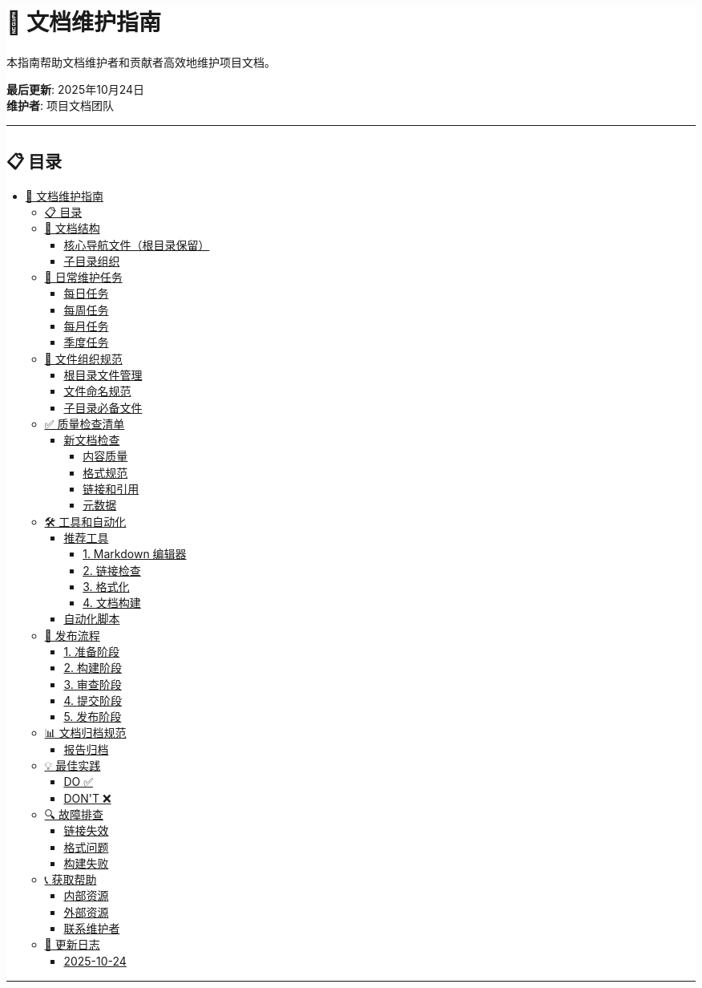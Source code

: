 # 📖 文档维护指南

本指南帮助文档维护者和贡献者高效地维护项目文档。

**最后更新**: 2025年10月24日  
**维护者**: 项目文档团队

---

## 📋 目录

- [📖 文档维护指南](#-文档维护指南)
  - [📋 目录](#-目录)
  - [📁 文档结构](#-文档结构)
    - [核心导航文件（根目录保留）](#核心导航文件根目录保留)
    - [子目录组织](#子目录组织)
  - [🔄 日常维护任务](#-日常维护任务)
    - [每日任务](#每日任务)
    - [每周任务](#每周任务)
    - [每月任务](#每月任务)
    - [季度任务](#季度任务)
  - [📝 文件组织规范](#-文件组织规范)
    - [根目录文件管理](#根目录文件管理)
    - [文件命名规范](#文件命名规范)
    - [子目录必备文件](#子目录必备文件)
  - [✅ 质量检查清单](#-质量检查清单)
    - [新文档检查](#新文档检查)
      - [内容质量](#内容质量)
      - [格式规范](#格式规范)
      - [链接和引用](#链接和引用)
      - [元数据](#元数据)
  - [🛠️ 工具和自动化](#️-工具和自动化)
    - [推荐工具](#推荐工具)
      - [1. Markdown 编辑器](#1-markdown-编辑器)
      - [2. 链接检查](#2-链接检查)
      - [3. 格式化](#3-格式化)
      - [4. 文档构建](#4-文档构建)
    - [自动化脚本](#自动化脚本)
  - [🚀 发布流程](#-发布流程)
    - [1. 准备阶段](#1-准备阶段)
    - [2. 构建阶段](#2-构建阶段)
    - [3. 审查阶段](#3-审查阶段)
    - [4. 提交阶段](#4-提交阶段)
    - [5. 发布阶段](#5-发布阶段)
  - [📊 文档归档规范](#-文档归档规范)
    - [报告归档](#报告归档)
  - [💡 最佳实践](#-最佳实践)
    - [DO ✅](#do-)
    - [DON'T ❌](#dont-)
  - [🔍 故障排查](#-故障排查)
    - [链接失效](#链接失效)
    - [格式问题](#格式问题)
    - [构建失败](#构建失败)
  - [📞 获取帮助](#-获取帮助)
    - [内部资源](#内部资源)
    - [外部资源](#外部资源)
    - [联系维护者](#联系维护者)
  - [📝 更新日志](#-更新日志)
    - [2025-10-24](#2025-10-24)

---